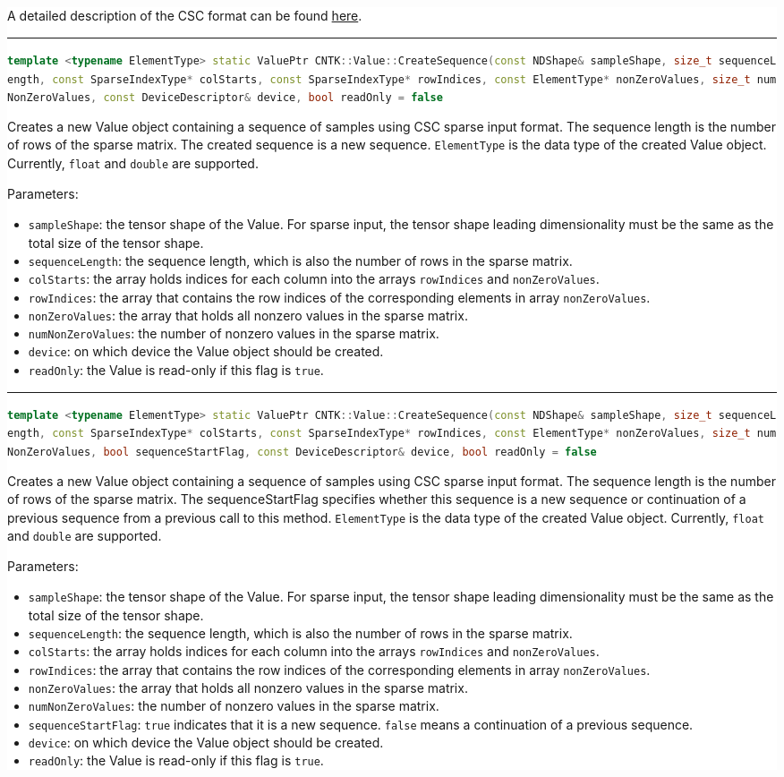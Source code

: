 A detailed description of the CSC format can be found [here](http://docs.nvidia.com/cuda/cusparse/index.html#compressed-sparse-column-format-csc).

***
```cpp
template <typename ElementType> static ValuePtr CNTK::Value::CreateSequence(const NDShape& sampleShape, size_t sequenceLength, const SparseIndexType* colStarts, const SparseIndexType* rowIndices, const ElementType* nonZeroValues, size_t numNonZeroValues, const DeviceDescriptor& device, bool readOnly = false
```

Creates a new Value object containing a sequence of samples using CSC sparse input format. The sequence length is the number of rows of the sparse matrix. The created sequence is a new sequence. `ElementType` is the data type of the created Value object. Currently, `float` and `double` are supported.

Parameters:
* `sampleShape`: the tensor shape of the Value. For sparse input, the tensor shape leading dimensionality must be the same as the total size of the tensor shape.
* `sequenceLength`: the sequence length, which is also the number of rows in the sparse matrix.
* `colStarts`: the array holds indices for each column into the arrays `rowIndices` and `nonZeroValues`.
* `rowIndices`: the array that contains the row indices of the corresponding elements in array `nonZeroValues`.
* `nonZeroValues`: the array that holds all nonzero values in the sparse matrix.
* `numNonZeroValues`: the number of nonzero values in the sparse matrix.
* `device`: on which device the Value object should be created.
* `readOnly`: the Value is read-only if this flag is `true`.

***
```cpp
template <typename ElementType> static ValuePtr CNTK::Value::CreateSequence(const NDShape& sampleShape, size_t sequenceLength, const SparseIndexType* colStarts, const SparseIndexType* rowIndices, const ElementType* nonZeroValues, size_t numNonZeroValues, bool sequenceStartFlag, const DeviceDescriptor& device, bool readOnly = false
```

Creates a new Value object containing a sequence of samples using CSC sparse input format. The sequence length is the number of rows of the sparse matrix. The sequenceStartFlag specifies whether this sequence is a new sequence or continuation of a previous sequence from a previous call to this method. `ElementType` is the data type of the created Value object. Currently, `float` and `double` are supported.

Parameters:
* `sampleShape`: the tensor shape of the Value. For sparse input, the tensor shape leading dimensionality must be the same as the total size of the tensor shape.
* `sequenceLength`: the sequence length, which is also the number of rows in the sparse matrix.
* `colStarts`: the array holds indices for each column into the arrays `rowIndices` and `nonZeroValues`.
* `rowIndices`: the array that contains the row indices of the corresponding elements in array `nonZeroValues`.
* `nonZeroValues`: the array that holds all nonzero values in the sparse matrix.
* `numNonZeroValues`: the number of nonzero values in the sparse matrix.
* `sequenceStartFlag`: `true` indicates that it is a new sequence. `false` means a continuation of a previous sequence.
* `device`: on which device the Value object should be created.
* `readOnly`: the Value is read-only if this flag is `true`.
